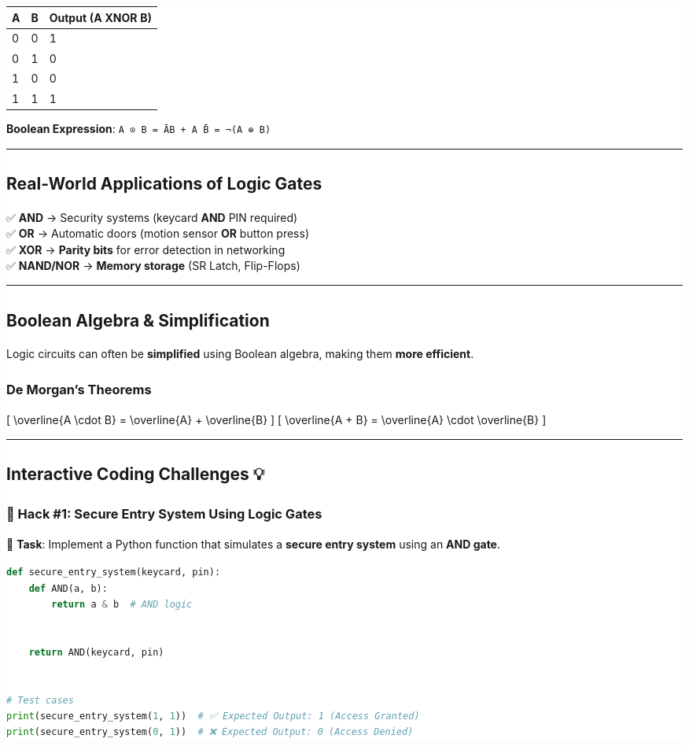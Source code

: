 | A | B | Output (A XNOR B) |
|---|---|---------------|
| 0 | 0 | 1 |
| 0 | 1 | 0 |
| 1 | 0 | 0 |
| 1 | 1 | 1 |

**Boolean Expression**: `A ⊙ B = ĀB + A B̄ = ¬(A ⊕ B)`

---

## Real-World Applications of Logic Gates
✅ **AND** → Security systems (keycard **AND** PIN required)  
✅ **OR** → Automatic doors (motion sensor **OR** button press)  
✅ **XOR** → **Parity bits** for error detection in networking  
✅ **NAND/NOR** → **Memory storage** (SR Latch, Flip-Flops)  


---


## Boolean Algebra & Simplification
Logic circuits can often be **simplified** using Boolean algebra, making them **more efficient**.


### **De Morgan’s Theorems**
\[
\overline{A \cdot B} = \overline{A} + \overline{B}
\]
\[
\overline{A + B} = \overline{A} \cdot \overline{B}
\]


---


## Interactive Coding Challenges 💡


### 🍿 Hack #1: Secure Entry System Using Logic Gates
🔧 **Task**: Implement a Python function that simulates a **secure entry system** using an **AND gate**.


```python
def secure_entry_system(keycard, pin):
    def AND(a, b):
        return a & b  # AND logic


    return AND(keycard, pin)


# Test cases
print(secure_entry_system(1, 1))  # ✅ Expected Output: 1 (Access Granted)
print(secure_entry_system(0, 1))  # ❌ Expected Output: 0 (Access Denied)
```
